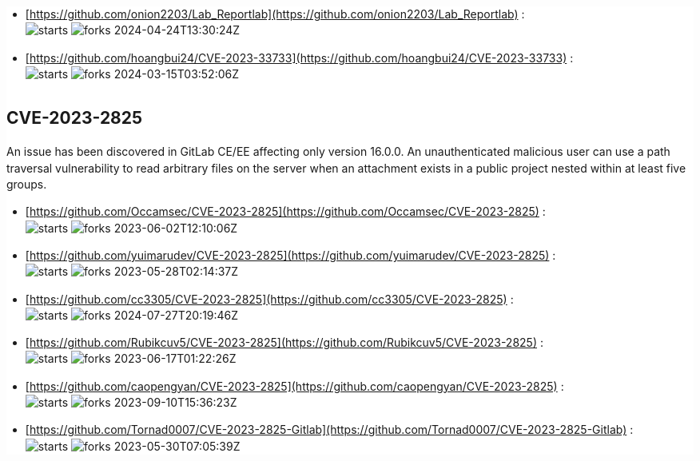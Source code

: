 - [https://github.com/onion2203/Lab_Reportlab](https://github.com/onion2203/Lab_Reportlab) :  
![starts](https://img.shields.io/github/stars/onion2203/Lab_Reportlab.svg) 
![forks](https://img.shields.io/github/forks/onion2203/Lab_Reportlab.svg) 
2024-04-24T13:30:24Z

- [https://github.com/hoangbui24/CVE-2023-33733](https://github.com/hoangbui24/CVE-2023-33733) :  
![starts](https://img.shields.io/github/stars/hoangbui24/CVE-2023-33733.svg) 
![forks](https://img.shields.io/github/forks/hoangbui24/CVE-2023-33733.svg) 
2024-03-15T03:52:06Z

## CVE-2023-2825
 An issue has been discovered in GitLab CE/EE affecting only version 16.0.0. An unauthenticated malicious user can use a path traversal vulnerability to read arbitrary files on the server when an attachment exists in a public project nested within at least five groups.

- [https://github.com/Occamsec/CVE-2023-2825](https://github.com/Occamsec/CVE-2023-2825) :  
![starts](https://img.shields.io/github/stars/Occamsec/CVE-2023-2825.svg) 
![forks](https://img.shields.io/github/forks/Occamsec/CVE-2023-2825.svg) 
2023-06-02T12:10:06Z

- [https://github.com/yuimarudev/CVE-2023-2825](https://github.com/yuimarudev/CVE-2023-2825) :  
![starts](https://img.shields.io/github/stars/yuimarudev/CVE-2023-2825.svg) 
![forks](https://img.shields.io/github/forks/yuimarudev/CVE-2023-2825.svg) 
2023-05-28T02:14:37Z

- [https://github.com/cc3305/CVE-2023-2825](https://github.com/cc3305/CVE-2023-2825) :  
![starts](https://img.shields.io/github/stars/cc3305/CVE-2023-2825.svg) 
![forks](https://img.shields.io/github/forks/cc3305/CVE-2023-2825.svg) 
2024-07-27T20:19:46Z

- [https://github.com/Rubikcuv5/CVE-2023-2825](https://github.com/Rubikcuv5/CVE-2023-2825) :  
![starts](https://img.shields.io/github/stars/Rubikcuv5/CVE-2023-2825.svg) 
![forks](https://img.shields.io/github/forks/Rubikcuv5/CVE-2023-2825.svg) 
2023-06-17T01:22:26Z

- [https://github.com/caopengyan/CVE-2023-2825](https://github.com/caopengyan/CVE-2023-2825) :  
![starts](https://img.shields.io/github/stars/caopengyan/CVE-2023-2825.svg) 
![forks](https://img.shields.io/github/forks/caopengyan/CVE-2023-2825.svg) 
2023-09-10T15:36:23Z

- [https://github.com/Tornad0007/CVE-2023-2825-Gitlab](https://github.com/Tornad0007/CVE-2023-2825-Gitlab) :  
![starts](https://img.shields.io/github/stars/Tornad0007/CVE-2023-2825-Gitlab.svg) 
![forks](https://img.shields.io/github/forks/Tornad0007/CVE-2023-2825-Gitlab.svg) 
2023-05-30T07:05:39Z

